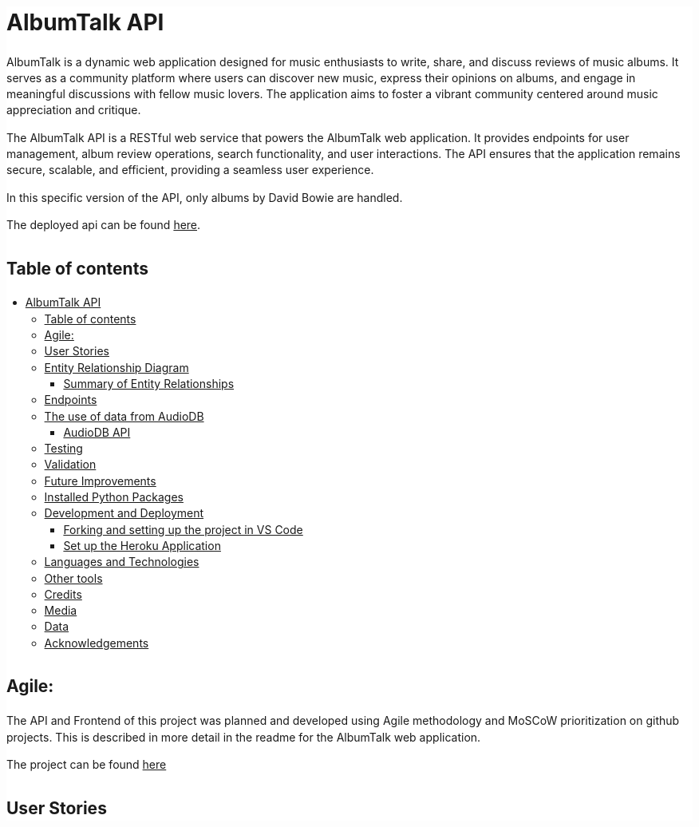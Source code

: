 # AlbumTalk API

AlbumTalk is a dynamic web application designed for music enthusiasts to write, share, and discuss reviews of music albums. It serves as a community platform where users can discover new music, express their opinions on albums, and engage in meaningful discussions with fellow music lovers. The application aims to foster a vibrant community centered around music appreciation and critique.

The AlbumTalk API is a RESTful web service that powers the AlbumTalk web application. It provides endpoints for user management, album review operations, search functionality, and user interactions. The API ensures that the application remains secure, scalable, and efficient, providing a seamless user experience.

In this specific version of the API, only albums by David Bowie are handled.

The deployed api can be found [here](https://albumtalk-api-9fb1bb849439.herokuapp.com/).

## Table of contents


- [AlbumTalk API](#albumtalk-api)
  - [Table of contents](#table-of-contents)
  - [Agile:](#agile)
  - [User Stories](#user-stories)
  - [Entity Relationship Diagram](#entity-relationship-diagram)
    - [Summary of Entity Relationships](#summary-of-entity-relationships)
  - [Endpoints](#endpoints)
  - [The use of data from AudioDB](#the-use-of-data-from-audiodb)
    - [AudioDB API](#audiodb-api)
  - [Testing](#testing)
  - [Validation](#validation)
  - [Future Improvements](#future-improvements)
  - [Installed Python Packages](#installed-python-packages)
  - [Development and Deployment](#development-and-deployment)
    - [Forking and setting up the project in VS Code](#forking-and-setting-up-the-project-in-vs-code)
    - [Set up the Heroku Application](#set-up-the-heroku-application)
  - [Languages and Technologies](#languages-and-technologies)
  - [Other tools](#other-tools)
  - [Credits](#credits)
  - [Media](#media)
  - [Data](#data)
  - [Acknowledgements](#acknowledgements)



## Agile:

The API and Frontend of this project was planned and developed using Agile methodology and MoSCoW prioritization on github projects. This is described in more detail in the readme for the AlbumTalk web application.<br>

The project can be found [here](https://github.com/users/andersganander/projects/6)

## User Stories
